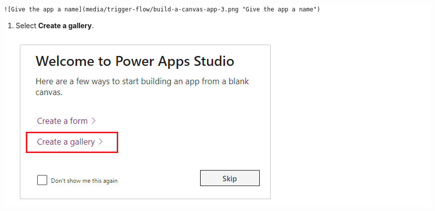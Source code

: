     ![Give the app a name](media/trigger-flow/build-a-canvas-app-3.png "Give the app a name")

1. Select **Create a gallery**.

    ![Create a gallery](media/trigger-flow/build-a-canvas-app-4.png "Create a gallery")
